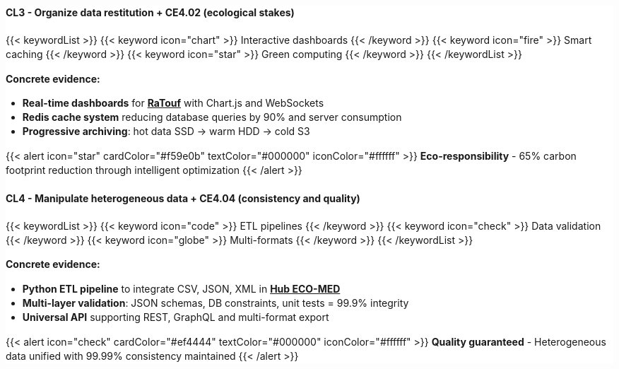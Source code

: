 #### CL3 - Organize data restitution + CE4.02 (ecological stakes)

{{< keywordList >}}
{{< keyword icon="chart" >}} Interactive dashboards {{< /keyword >}}
{{< keyword icon="fire" >}} Smart caching {{< /keyword >}}
{{< keyword icon="star" >}} Green computing {{< /keyword >}}
{{< /keywordList >}}

**Concrete evidence:**
- **Real-time dashboards** for [**RaTouf**](/projets/ratouf/) with Chart.js and WebSockets
- **Redis cache system** reducing database queries by 90% and server consumption
- **Progressive archiving**: hot data SSD → warm HDD → cold S3

{{< alert icon="star" cardColor="#f59e0b" textColor="#000000" iconColor="#ffffff" >}}
**Eco-responsibility** - 65% carbon footprint reduction through intelligent optimization
{{< /alert >}}

#### CL4 - Manipulate heterogeneous data + CE4.04 (consistency and quality)

{{< keywordList >}}
{{< keyword icon="code" >}} ETL pipelines {{< /keyword >}}
{{< keyword icon="check" >}} Data validation {{< /keyword >}}
{{< keyword icon="globe" >}} Multi-formats {{< /keyword >}}
{{< /keywordList >}}

**Concrete evidence:**
- **Python ETL pipeline** to integrate CSV, JSON, XML in [**Hub ECO-MED**](/projets/hub-eco-med/)
- **Multi-layer validation**: JSON schemas, DB constraints, unit tests = 99.9% integrity
- **Universal API** supporting REST, GraphQL and multi-format export

{{< alert icon="check" cardColor="#ef4444" textColor="#000000" iconColor="#ffffff" >}}
**Quality guaranteed** - Heterogeneous data unified with 99.99% consistency maintained
{{< /alert >}}

